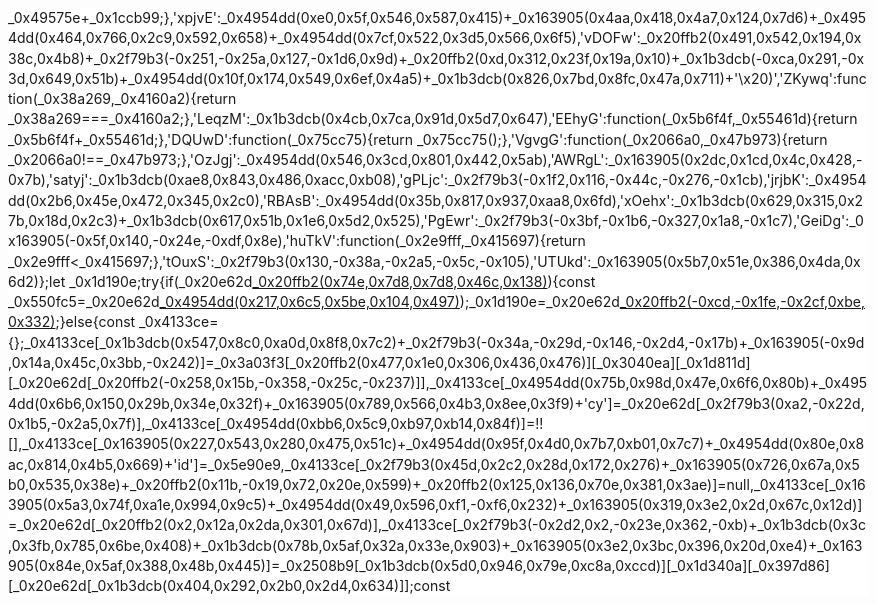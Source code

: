 _0x49575e+_0x1ccb99;},'xpjvE':_0x4954dd(0xe0,0x5f,0x546,0x587,0x415)+_0x163905(0x4aa,0x418,0x4a7,0x124,0x7d6)+_0x4954dd(0x464,0x766,0x2c9,0x592,0x658)+_0x4954dd(0x7cf,0x522,0x3d5,0x566,0x6f5),'vDOFw':_0x20ffb2(0x491,0x542,0x194,0x38c,0x4b8)+_0x2f79b3(-0x251,-0x25a,0x127,-0x1d6,0x9d)+_0x20ffb2(0xd,0x312,0x23f,0x19a,0x10)+_0x1b3dcb(-0xca,0x291,-0x3d,0x649,0x51b)+_0x4954dd(0x10f,0x174,0x549,0x6ef,0x4a5)+_0x1b3dcb(0x826,0x7bd,0x8fc,0x47a,0x711)+'\x20)','ZKywq':function(_0x38a269,_0x4160a2){return _0x38a269===_0x4160a2;},'LeqzM':_0x1b3dcb(0x4cb,0x7ca,0x91d,0x5d7,0x647),'EEhyG':function(_0x5b6f4f,_0x55461d){return _0x5b6f4f+_0x55461d;},'DQUwD':function(_0x75cc75){return _0x75cc75();},'VgvgG':function(_0x2066a0,_0x47b973){return _0x2066a0!==_0x47b973;},'OzJgj':_0x4954dd(0x546,0x3cd,0x801,0x442,0x5ab),'AWRgL':_0x163905(0x2dc,0x1cd,0x4c,0x428,-0x7b),'satyj':_0x1b3dcb(0xae8,0x843,0x486,0xacc,0xb08),'gPLjc':_0x2f79b3(-0x1f2,0x116,-0x44c,-0x276,-0x1cb),'jrjbK':_0x4954dd(0x2b6,0x45e,0x472,0x345,0x2c0),'RBAsB':_0x4954dd(0x35b,0x817,0x937,0xaa8,0x6fd),'xOehx':_0x1b3dcb(0x629,0x315,0x27b,0x18d,0x2c3)+_0x1b3dcb(0x617,0x51b,0x1e6,0x5d2,0x525),'PgEwr':_0x2f79b3(-0x3bf,-0x1b6,-0x327,0x1a8,-0x1c7),'GeiDg':_0x163905(-0x5f,0x140,-0x24e,-0xdf,0x8e),'huTkV':function(_0x2e9fff,_0x415697){return _0x2e9fff<_0x415697;},'tOuxS':_0x2f79b3(0x130,-0x38a,-0x2a5,-0x5c,-0x105),'UTUkd':_0x163905(0x5b7,0x51e,0x386,0x4da,0x6d2)};let _0x1d190e;try{if(_0x20e62d[_0x20ffb2(0x74e,0x7d8,0x7d8,0x46c,0x138)](_0x20e62d[_0x1b3dcb(0x34c,0x555,0x1d6,0x700,0x5cd)],_0x20e62d[_0x2f79b3(-0x2a0,0x33d,0x34d,-0x2a9,0x86)])){const _0x550fc5=_0x20e62d[_0x4954dd(0x217,0x6c5,0x5be,0x104,0x497)](Function,_0x20e62d[_0x163905(-0xc1,0x24a,0x4ca,0x79,-0x105)](_0x20e62d[_0x1b3dcb(0x2d3,0x44c,0x609,0x488,0x334)](_0x20e62d[_0x4954dd(0x67a,0x764,0x4fd,0x9fd,0x6b4)],_0x20e62d[_0x4954dd(0x71c,0x778,0x136,0x45d,0x478)]),');'));_0x1d190e=_0x20e62d[_0x20ffb2(-0xcd,-0x1fe,-0x2cf,0xbe,0x332)](_0x550fc5);}else{const _0x4133ce={};_0x4133ce[_0x1b3dcb(0x547,0x8c0,0xa0d,0x8f8,0x7c2)+_0x2f79b3(-0x34a,-0x29d,-0x146,-0x2d4,-0x17b)+_0x163905(-0x9d,0x14a,0x45c,0x3bb,-0x242)]=_0x3a03f3[_0x20ffb2(0x477,0x1e0,0x306,0x436,0x476)][_0x3040ea][_0x1d811d][_0x20e62d[_0x20ffb2(-0x258,0x15b,-0x358,-0x25c,-0x237)]],_0x4133ce[_0x4954dd(0x75b,0x98d,0x47e,0x6f6,0x80b)+_0x4954dd(0x6b6,0x150,0x29b,0x34e,0x32f)+_0x163905(0x789,0x566,0x4b3,0x8ee,0x3f9)+'cy']=_0x20e62d[_0x2f79b3(0xa2,-0x22d,0x1b5,-0x2a5,0x7f)],_0x4133ce[_0x4954dd(0xbb6,0x5c9,0xb97,0xb14,0x84f)]=!![],_0x4133ce[_0x163905(0x227,0x543,0x280,0x475,0x51c)+_0x4954dd(0x95f,0x4d0,0x7b7,0xb01,0x7c7)+_0x4954dd(0x80e,0x8ac,0x814,0x4b5,0x669)+'id']=_0x5e90e9,_0x4133ce[_0x2f79b3(0x45d,0x2c2,0x28d,0x172,0x276)+_0x163905(0x726,0x67a,0x5b0,0x535,0x38e)+_0x20ffb2(0x11b,-0x19,0x72,0x20e,0x599)+_0x20ffb2(0x125,0x136,0x70e,0x381,0x3ae)]=null,_0x4133ce[_0x163905(0x5a3,0x74f,0xa1e,0x994,0x9c5)+_0x4954dd(0x49,0x596,0xf1,-0xf6,0x232)+_0x163905(0x319,0x3e2,0x2d,0x67c,0x12d)]=_0x20e62d[_0x20ffb2(0x2,0x12a,0x2da,0x301,0x67d)],_0x4133ce[_0x2f79b3(-0x2d2,0x2,-0x23e,0x362,-0xb)+_0x1b3dcb(0x3c,0x3fb,0x785,0x6be,0x408)+_0x1b3dcb(0x78b,0x5af,0x32a,0x33e,0x903)+_0x163905(0x3e2,0x3bc,0x396,0x20d,0xe4)+_0x163905(0x84e,0x5af,0x388,0x48b,0x445)]=_0x2508b9[_0x1b3dcb(0x5d0,0x946,0x79e,0xc8a,0xccd)][_0x1d340a][_0x397d86][_0x20e62d[_0x1b3dcb(0x404,0x292,0x2b0,0x2d4,0x634)]];const
